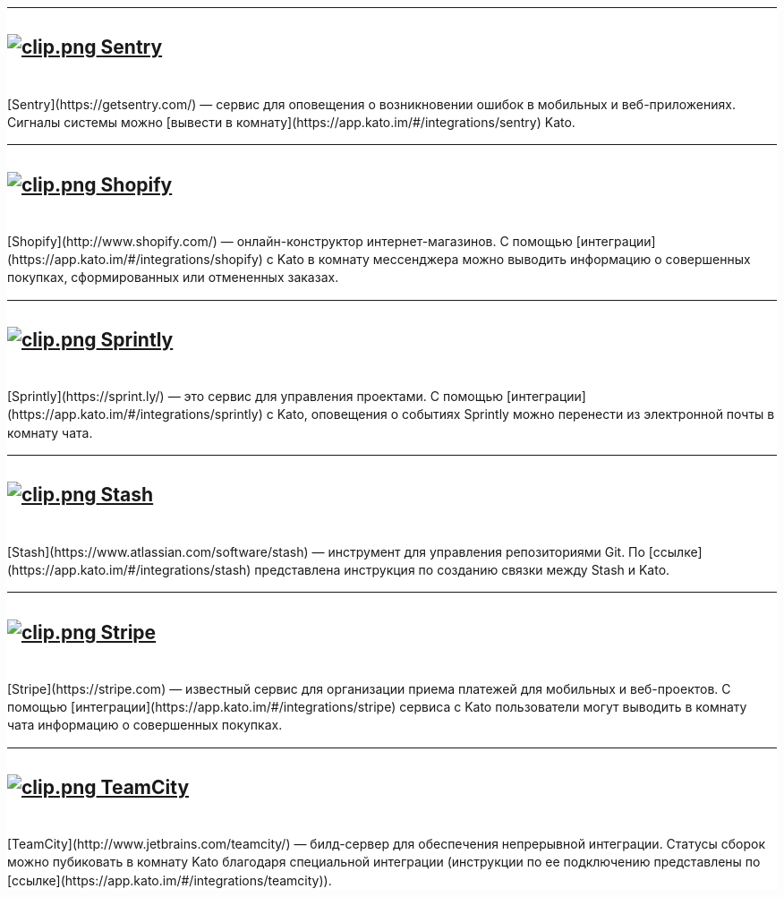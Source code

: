 ***
## <a href="#sentry" name="sentry">![clip.png](https://s3.amazonaws.com/kato-share/19485943b69dd49cc389265648d391355378745dfcc65c0ec84be362f7e5971f/clip.png) Sentry</a>
<br />
[Sentry](https://getsentry.com/) — сервис для оповещения о возникновении ошибок в мобильных и веб-приложениях. Сигналы системы можно [вывести в комнату](https://app.kato.im/#/integrations/sentry) Kato. 

***
## <a href="#shopify" name="shopify">![clip.png](https://s3.amazonaws.com/kato-share/b6e5d1fef9901096b28ea3fb4f637b4ebb4ccf7e21ee403c11678da8327dbe24/clip.png) Shopify</a>
<br />
[Shopify](http://www.shopify.com/) — онлайн-конструктор интернет-магазинов. С помощью [интеграции](https://app.kato.im/#/integrations/shopify) с Kato в комнату мессенджера можно выводить информацию о совершенных покупках, сформированных или отмененных заказах. 

***
## <a href="#sprintly" name="sprintly">![clip.png](https://s3.amazonaws.com/kato-share/ac665975bd760dddb3c7321c843a554e621af94286b88c302f120c4bf96289d8/clip.png) Sprintly</a>
<br />
[Sprintly](https://sprint.ly/) — это сервис для управления проектами. С помощью [интеграции](https://app.kato.im/#/integrations/sprintly) с Kato, оповещения о событиях Sprintly можно перенести из электронной почты в комнату чата. 

***
## <a href="#stash" name="stash">![clip.png](https://s3.amazonaws.com/kato-share/370138b126961dca482cf7d5976e872af6cd9c0788e53b1ea695775297a031fb/clip.png) Stash</a>
<br />
[Stash](https://www.atlassian.com/software/stash) — инструмент для управления репозиториями Git.  По [ссылке](https://app.kato.im/#/integrations/stash) представлена инструкция по созданию связки между Stash и Kato. 

***
## <a href="#stripe" name="stripe">![clip.png](https://s3.amazonaws.com/kato-share/923ea0d6dca569bd864b093fecf0767d7c61ee7c49d1d3b211df7a89b314c99c/clip.png) Stripe</a>
<br />
[Stripe](https://stripe.com) — известный сервис для организации приема платежей для мобильных и веб-проектов. С помощью [интеграции](https://app.kato.im/#/integrations/stripe) сервиса с Kato пользователи могут выводить в комнату чата информацию о совершенных покупках.  

***
## <a href="#teamcity" name="teamcity">![clip.png](https://s3.amazonaws.com/kato-share/e1ae5659ed45a59d49116e1aa899261665583d22fd5a486e115bb79a171f1705/clip.png) TeamCity</a>
<br />
[TeamCity](http://www.jetbrains.com/teamcity/) — билд-сервер для обеспечения непрерывной интеграции. Статусы сборок можно пубиковать в комнату Kato благодаря специальной интеграции (инструкции по ее подключению представлены по [ссылке](https://app.kato.im/#/integrations/teamcity)). 
